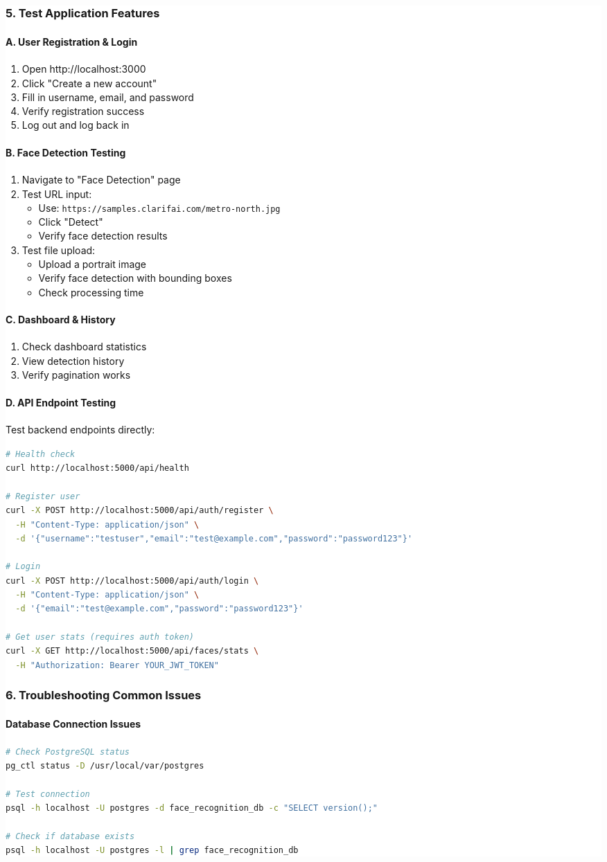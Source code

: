 ### 5. Test Application Features

#### A. User Registration & Login
1. Open http://localhost:3000
2. Click "Create a new account"
3. Fill in username, email, and password
4. Verify registration success
5. Log out and log back in

#### B. Face Detection Testing
1. Navigate to "Face Detection" page
2. Test URL input:
   - Use: `https://samples.clarifai.com/metro-north.jpg`
   - Click "Detect"
   - Verify face detection results
3. Test file upload:
   - Upload a portrait image
   - Verify face detection with bounding boxes
   - Check processing time

#### C. Dashboard & History
1. Check dashboard statistics
2. View detection history
3. Verify pagination works

#### D. API Endpoint Testing

Test backend endpoints directly:

```bash
# Health check
curl http://localhost:5000/api/health

# Register user
curl -X POST http://localhost:5000/api/auth/register \
  -H "Content-Type: application/json" \
  -d '{"username":"testuser","email":"test@example.com","password":"password123"}'

# Login
curl -X POST http://localhost:5000/api/auth/login \
  -H "Content-Type: application/json" \
  -d '{"email":"test@example.com","password":"password123"}'

# Get user stats (requires auth token)
curl -X GET http://localhost:5000/api/faces/stats \
  -H "Authorization: Bearer YOUR_JWT_TOKEN"
```

### 6. Troubleshooting Common Issues

#### Database Connection Issues
```bash
# Check PostgreSQL status
pg_ctl status -D /usr/local/var/postgres

# Test connection
psql -h localhost -U postgres -d face_recognition_db -c "SELECT version();"

# Check if database exists
psql -h localhost -U postgres -l | grep face_recognition_db
```
